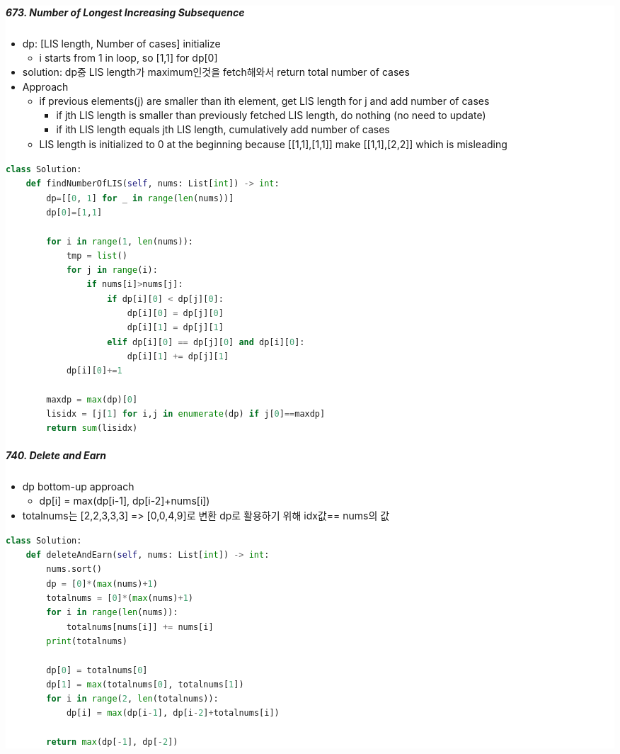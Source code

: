 ##### 673. Number of Longest Increasing Subsequence

* dp: [LIS length, Number of cases] initialize
  * i starts from 1 in loop, so [1,1] for dp[0]
* solution: dp중 LIS length가 maximum인것을 fetch해와서 return total number of cases
* Approach
  * if previous elements(j) are smaller than ith element, get LIS length for j and add number of cases
    * if jth LIS length is smaller than previously fetched LIS length, do nothing (no need to update)
    * if ith LIS length equals jth LIS length, cumulatively add number of cases
  * LIS length is initialized to 0 at the beginning because [[1,1],[1,1]] make [[1,1],[2,2]] which is misleading

````python
class Solution:
    def findNumberOfLIS(self, nums: List[int]) -> int:
        dp=[[0, 1] for _ in range(len(nums))]
        dp[0]=[1,1]
        
        for i in range(1, len(nums)):
            tmp = list()
            for j in range(i):
                if nums[i]>nums[j]:
                    if dp[i][0] < dp[j][0]:
                        dp[i][0] = dp[j][0]
                        dp[i][1] = dp[j][1]
                    elif dp[i][0] == dp[j][0] and dp[i][0]:
                        dp[i][1] += dp[j][1]
            dp[i][0]+=1

        maxdp = max(dp)[0]
        lisidx = [j[1] for i,j in enumerate(dp) if j[0]==maxdp]
        return sum(lisidx)
````

##### 740. Delete and Earn

* dp bottom-up approach
  * dp[i] = max(dp[i-1], dp[i-2]+nums[i])
* totalnums는 [2,2,3,3,3] => [0,0,4,9]로 변환 dp로 활용하기 위해  idx값== nums의 값

````python
class Solution:
    def deleteAndEarn(self, nums: List[int]) -> int:
        nums.sort()
        dp = [0]*(max(nums)+1)
        totalnums = [0]*(max(nums)+1)
        for i in range(len(nums)):
            totalnums[nums[i]] += nums[i]
        print(totalnums)
        
        dp[0] = totalnums[0]
        dp[1] = max(totalnums[0], totalnums[1])
        for i in range(2, len(totalnums)):
            dp[i] = max(dp[i-1], dp[i-2]+totalnums[i])
        
        return max(dp[-1], dp[-2])
````

